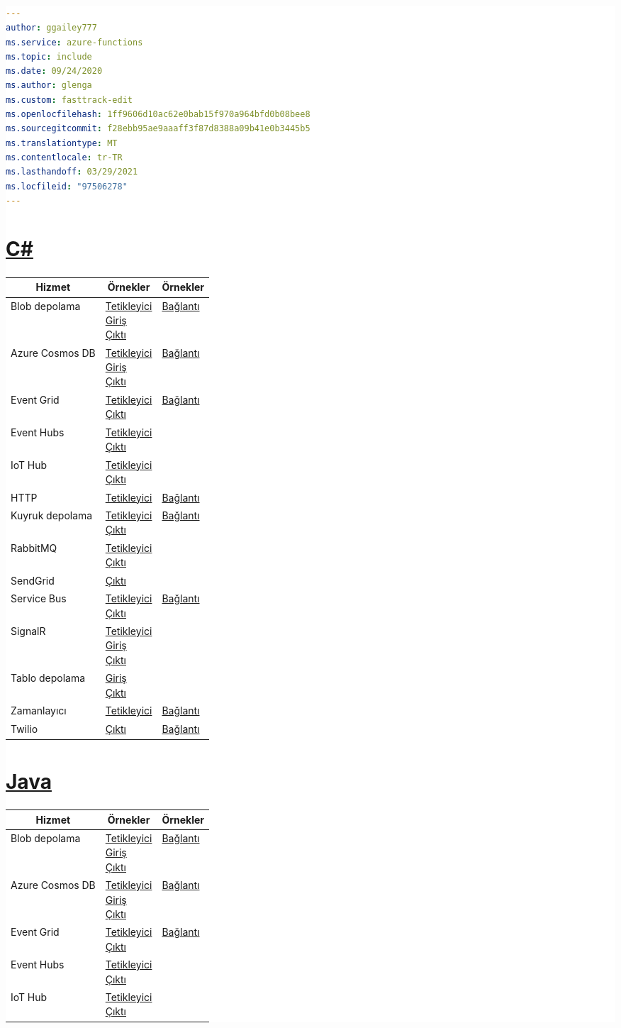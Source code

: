 ```yaml
---
author: ggailey777
ms.service: azure-functions
ms.topic: include
ms.date: 09/24/2020
ms.author: glenga
ms.custom: fasttrack-edit
ms.openlocfilehash: 1ff9606d10ac62e0bab15f970a964bfd0b08bee8
ms.sourcegitcommit: f28ebb95ae9aaaff3f87d8388a09b41e0b3445b5
ms.translationtype: MT
ms.contentlocale: tr-TR
ms.lasthandoff: 03/29/2021
ms.locfileid: "97506278"
---
```

# <a name="c"></a>[C#](#tab/csharp)

| Hizmet | Örnekler | Örnekler |
| ---- | ----- | ------ | 
| Blob depolama | [Tetikleyici](../articles/azure-functions/functions-bindings-storage-blob-trigger.md?tabs=csharp#example)<br/>[Giriş](../articles/azure-functions/functions-bindings-storage-blob-input.md?tabs=csharp#example)<br/>[Çıktı](../articles/azure-functions/functions-bindings-storage-blob-output.md?tabs=csharp#example) | [Bağlantı](https://www.serverlesslibrary.net/?technology=Blob%20Storage&language=C%23) |
| Azure Cosmos DB |[Tetikleyici](../articles/azure-functions/functions-bindings-cosmosdb-v2-trigger.md?tabs=csharp#example)<br/>[Giriş](../articles/azure-functions/functions-bindings-cosmosdb-v2-input.md?tabs=csharp#example)<br/>[Çıktı](../articles/azure-functions/functions-bindings-cosmosdb-v2-output.md?tabs=csharp#example) | [Bağlantı](https://www.serverlesslibrary.net/?technology=Cosmos%2CCosmos%20DB&language=C%23) |
| Event Grid |[Tetikleyici](../articles/azure-functions/functions-bindings-event-grid-trigger.md?tabs=csharp#example)<br/>[Çıktı](../articles/azure-functions/functions-bindings-event-grid-output.md?tabs=csharp#example) | [Bağlantı](https://www.serverlesslibrary.net/?technology=Event%20Grid&language=C%23) |
| Event Hubs |[Tetikleyici](../articles/azure-functions/functions-bindings-event-hubs-trigger.md?tabs=csharp#example)<br/>[Çıktı](../articles/azure-functions/functions-bindings-event-hubs-output.md?tabs=csharp#example) | |
| IoT Hub |[Tetikleyici](../articles/azure-functions/functions-bindings-event-iot-trigger.md?tabs=csharp#example)<br/>[Çıktı](../articles/azure-functions/functions-bindings-event-iot-output.md?tabs=csharp#example) | |
| HTTP |[Tetikleyici](../articles/azure-functions/functions-bindings-http-webhook-trigger.md?tabs=csharp#example) | [Bağlantı](https://www.serverlesslibrary.net/?language=C%23&filtertext=http) |
| Kuyruk depolama | [Tetikleyici](../articles/azure-functions/functions-bindings-storage-queue-trigger.md?tabs=csharp#example)<br/>[Çıktı](../articles/azure-functions/functions-bindings-storage-queue-output.md?tabs=csharp#example) | [Bağlantı](https://www.serverlesslibrary.net/?technology=Storage%20Queue&language=C%23) |
| RabbitMQ |[Tetikleyici](../articles/azure-functions/functions-bindings-rabbitmq-trigger.md?tabs=csharp#example)<br/>[Çıktı](../articles/azure-functions/functions-bindings-rabbitmq-output.md?tabs=csharp#example) |
| SendGrid | [Çıktı](../articles/azure-functions/functions-bindings-sendgrid.md?tabs=csharp#example) | |
| Service Bus |[Tetikleyici](../articles/azure-functions/functions-bindings-service-bus-trigger.md?tabs=csharp#example)<br/>[Çıktı](../articles/azure-functions/functions-bindings-service-bus-output.md?tabs=csharp#example) | [Bağlantı](https://www.serverlesslibrary.net/?technology=Service%20Bus%20Queue&language=C%23) |
| SignalR| [Tetikleyici](../articles/azure-functions/functions-bindings-signalr-service-trigger.md?tabs=csharp#example)<br/>[Giriş](../articles/azure-functions/functions-bindings-signalr-service-input.md?tabs=csharp#example)<br/>[Çıktı](../articles/azure-functions/functions-bindings-signalr-service-output.md?tabs=csharp) | |
| Tablo depolama| [Giriş](../articles/azure-functions/functions-bindings-storage-table-input.md?tabs=csharp)<br/>[Çıktı](../articles/azure-functions/functions-bindings-storage-table-output.md?tabs=csharp) | |
| Zamanlayıcı | [Tetikleyici](../articles/azure-functions/functions-bindings-timer.md?tabs=csharp#example) | [Bağlantı](https://www.serverlesslibrary.net/?language=C%23&filtertext=timer) |
| Twilio | [Çıktı](../articles/azure-functions/functions-bindings-twilio.md?tabs=csharp#example---functions-2x-and-higher) | [Bağlantı](https://www.serverlesslibrary.net/?language=C%23&filtertext=twilio) |

# <a name="java"></a>[Java](#tab/java)

| Hizmet | Örnekler | Örnekler |
| ---- | ----- | ------ | 
| Blob depolama | [Tetikleyici](../articles/azure-functions/functions-bindings-storage-blob-trigger.md?tabs=java#example)<br/>[Giriş](../articles/azure-functions/functions-bindings-storage-blob-input.md?tabs=java#example)<br/>[Çıktı](../articles/azure-functions/functions-bindings-storage-blob-output.md?tabs=java#example) | [Bağlantı](https://www.serverlesslibrary.net/?technology=Blob%20Storage&language=Java) |
| Azure Cosmos DB |[Tetikleyici](../articles/azure-functions/functions-bindings-cosmosdb-v2-trigger.md?tabs=java#example)<br/>[Giriş](../articles/azure-functions/functions-bindings-cosmosdb-v2-input.md?tabs=java#example)<br/>[Çıktı](../articles/azure-functions/functions-bindings-cosmosdb-v2-output.md?tabs=java#example) | [Bağlantı](https://www.serverlesslibrary.net/?technology=Cosmos%2CCosmos%20DB&language=Java) |
| Event Grid |[Tetikleyici](../articles/azure-functions/functions-bindings-event-grid-trigger.md?tabs=java#example)<br/>[Çıktı](../articles/azure-functions/functions-bindings-event-grid-output.md?tabs=java#example) | [Bağlantı](https://www.serverlesslibrary.net/?technology=Event%20Grid&language=Java) |
| Event Hubs |[Tetikleyici](../articles/azure-functions/functions-bindings-event-hubs-trigger.md?tabs=java#example)<br/>[Çıktı](../articles/azure-functions/functions-bindings-event-hubs-output.md?tabs=java#example) | |
| IoT Hub |[Tetikleyici](../articles/azure-functions/functions-bindings-event-iot-trigger.md?tabs=java#example)<br/>[Çıktı](../articles/azure-functions/functions-bindings-event-iot-output.md?tabs=java#example) | |